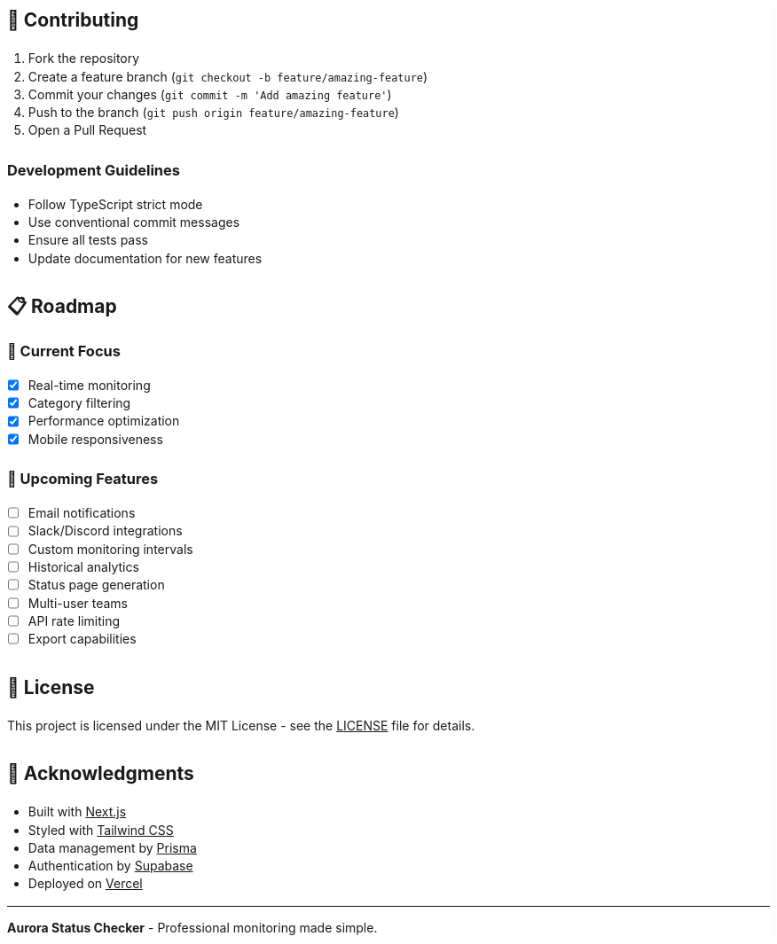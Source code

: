 ## 🤝 Contributing

1. Fork the repository
2. Create a feature branch (`git checkout -b feature/amazing-feature`)
3. Commit your changes (`git commit -m 'Add amazing feature'`)
4. Push to the branch (`git push origin feature/amazing-feature`)
5. Open a Pull Request

### Development Guidelines
- Follow TypeScript strict mode
- Use conventional commit messages
- Ensure all tests pass
- Update documentation for new features

## 📋 Roadmap

### 🎯 Current Focus
- [x] Real-time monitoring
- [x] Category filtering
- [x] Performance optimization
- [x] Mobile responsiveness

### 🔮 Upcoming Features
- [ ] Email notifications
- [ ] Slack/Discord integrations
- [ ] Custom monitoring intervals
- [ ] Historical analytics
- [ ] Status page generation
- [ ] Multi-user teams
- [ ] API rate limiting
- [ ] Export capabilities

## 📄 License

This project is licensed under the MIT License - see the [LICENSE](LICENSE) file for details.

## 🙏 Acknowledgments

- Built with [Next.js](https://nextjs.org/)
- Styled with [Tailwind CSS](https://tailwindcss.com/)
- Data management by [Prisma](https://prisma.io/)
- Authentication by [Supabase](https://supabase.com/)
- Deployed on [Vercel](https://vercel.com/)

---

**Aurora Status Checker** - Professional monitoring made simple.